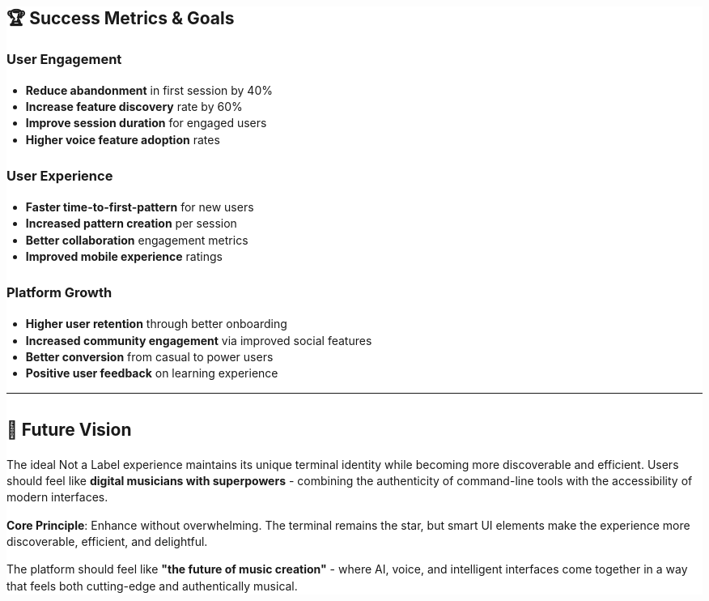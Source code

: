 ## 🏆 **Success Metrics & Goals**

### **User Engagement**
- **Reduce abandonment** in first session by 40%
- **Increase feature discovery** rate by 60%
- **Improve session duration** for engaged users
- **Higher voice feature adoption** rates

### **User Experience**
- **Faster time-to-first-pattern** for new users
- **Increased pattern creation** per session
- **Better collaboration** engagement metrics
- **Improved mobile experience** ratings

### **Platform Growth**
- **Higher user retention** through better onboarding
- **Increased community engagement** via improved social features
- **Better conversion** from casual to power users
- **Positive user feedback** on learning experience

---

## 🔮 **Future Vision**

The ideal Not a Label experience maintains its unique terminal identity while becoming more discoverable and efficient. Users should feel like **digital musicians with superpowers** - combining the authenticity of command-line tools with the accessibility of modern interfaces.

**Core Principle**: Enhance without overwhelming. The terminal remains the star, but smart UI elements make the experience more discoverable, efficient, and delightful.

The platform should feel like **"the future of music creation"** - where AI, voice, and intelligent interfaces come together in a way that feels both cutting-edge and authentically musical.
